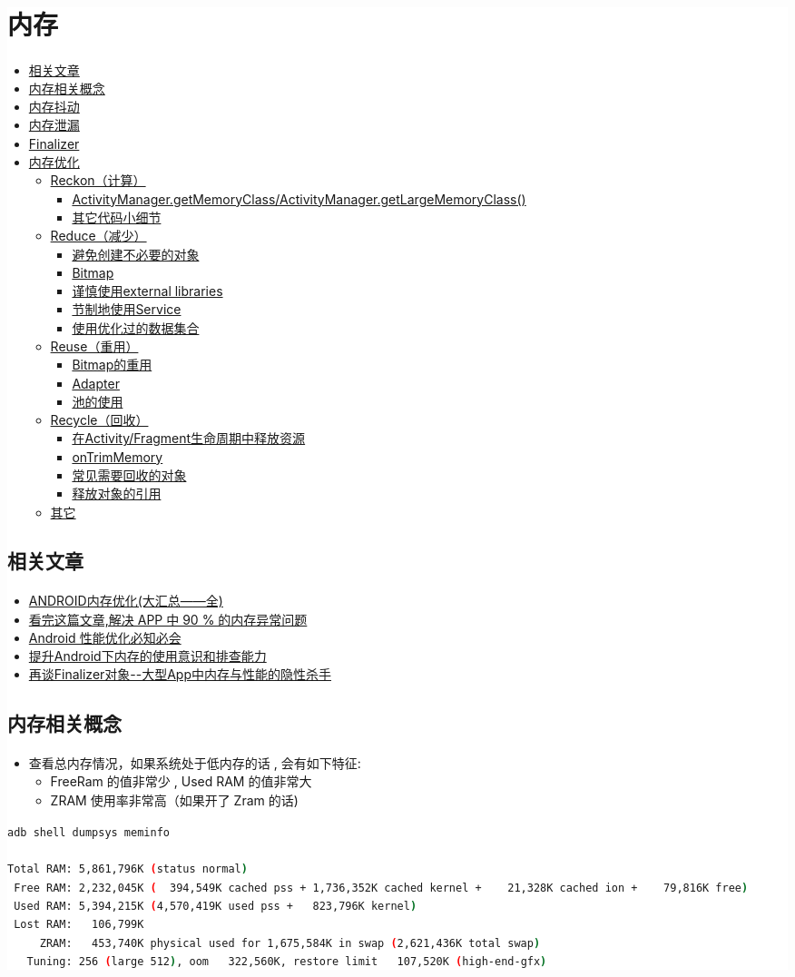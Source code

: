 # 内存

- [相关文章](#相关文章)
- [内存相关概念](#内存相关概念)
- [内存抖动](#内存抖动)
- [内存泄漏](#内存泄漏)
- [Finalizer](#finalizer)
- [内存优化](#内存优化)
    - [Reckon（计算）](#reckon计算)
        - [ActivityManager.getMemoryClass/ActivityManager.getLargeMemoryClass()](#activitymanagergetmemoryclassactivitymanagergetlargememoryclass)
        - [其它代码小细节](#其它代码小细节)
    - [Reduce（减少）](#reduce减少)
        - [避免创建不必要的对象](#避免创建不必要的对象)
        - [Bitmap](#bitmap)
        - [谨慎使用external libraries](#谨慎使用external-libraries)
        - [节制地使用Service](#节制地使用service)
        - [使用优化过的数据集合](#使用优化过的数据集合)
    - [Reuse（重用）](#reuse重用)
        - [Bitmap的重用](#bitmap的重用)
        - [Adapter](#adapter)
        - [池的使用](#池的使用)
    - [Recycle（回收）](#recycle回收)
        - [在Activity/Fragment生命周期中释放资源](#在activityfragment生命周期中释放资源)
        - [onTrimMemory](#ontrimmemory)
        - [常见需要回收的对象](#常见需要回收的对象)
        - [释放对象的引用](#释放对象的引用)
    - [其它](#其它)

## 相关文章

- [ANDROID内存优化(大汇总——全)](https://blog.csdn.net/a396901990/article/details/38904543)
- [看完这篇文章,解决 APP 中 90 % 的内存异常问题](https://mp.weixin.qq.com/s?__biz=MzAxMTI4MTkwNQ==&mid=2650828463&idx=1&sn=414bdd7012ed465664d3b99ec8f55566&chksm=80b7ba31b7c03327e86c08a9be9216b51788bce46a33be3444e1f306802be3f62d9f72a3e45d&mpshare=1&scene=1&srcid=#rd)
- [Android 性能优化必知必会](https://androidperformance.com/2018/05/07/Android-performance-optimization-skills-and-tools/)
- [提升Android下内存的使用意识和排查能力](https://yq.aliyun.com/articles/225751?spm=a2c4e.11155435.0.0.4eba19688jmI3r)
- [再谈Finalizer对象--大型App中内存与性能的隐性杀手](https://yq.aliyun.com/articles/225755)

## 内存相关概念

- 查看总内存情况，如果系统处于低内存的话 , 会有如下特征:
    - FreeRam 的值非常少 , Used RAM 的值非常大
    - ZRAM 使用率非常高（如果开了 Zram 的话)

```bash
adb shell dumpsys meminfo

Total RAM: 5,861,796K (status normal)
 Free RAM: 2,232,045K (  394,549K cached pss + 1,736,352K cached kernel +    21,328K cached ion +    79,816K free)
 Used RAM: 5,394,215K (4,570,419K used pss +   823,796K kernel)
 Lost RAM:   106,799K
     ZRAM:   453,740K physical used for 1,675,584K in swap (2,621,436K total swap)
   Tuning: 256 (large 512), oom   322,560K, restore limit   107,520K (high-end-gfx)
```
